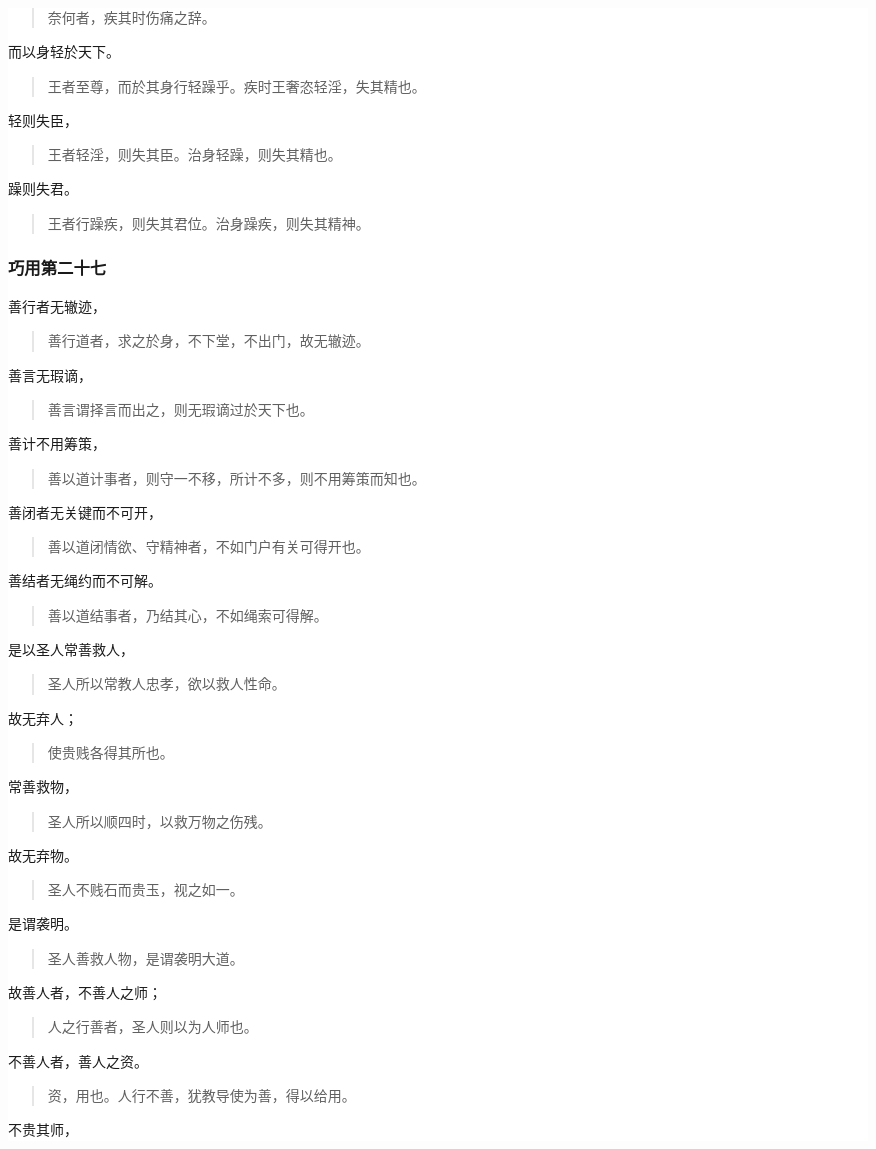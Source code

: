 > 奈何者，疾其时伤痛之辞。

而以身轻於天下。

> 王者至尊，而於其身行轻躁乎。疾时王奢恣轻淫，失其精也。

轻则失臣，

> 王者轻淫，则失其臣。治身轻躁，则失其精也。

躁则失君。

> 王者行躁疾，则失其君位。治身躁疾，则失其精神。

### 巧用第二十七

善行者无辙迹，

> 善行道者，求之於身，不下堂，不出门，故无辙迹。

善言无瑕谪，

> 善言谓择言而出之，则无瑕谪过於天下也。

善计不用筹策，

> 善以道计事者，则守一不移，所计不多，则不用筹策而知也。

善闭者无关键而不可开，

> 善以道闭情欲、守精神者，不如门户有关可得开也。

善结者无绳约而不可解。

> 善以道结事者，乃结其心，不如绳索可得解。

是以圣人常善救人，

> 圣人所以常教人忠孝，欲以救人性命。

故无弃人；

> 使贵贱各得其所也。

常善救物，

> 圣人所以顺四时，以救万物之伤残。

故无弃物。

> 圣人不贱石而贵玉，视之如一。

是谓袭明。

> 圣人善救人物，是谓袭明大道。

故善人者，不善人之师；

> 人之行善者，圣人则以为人师也。

不善人者，善人之资。

> 资，用也。人行不善，犹教导使为善，得以给用。

不贵其师，
